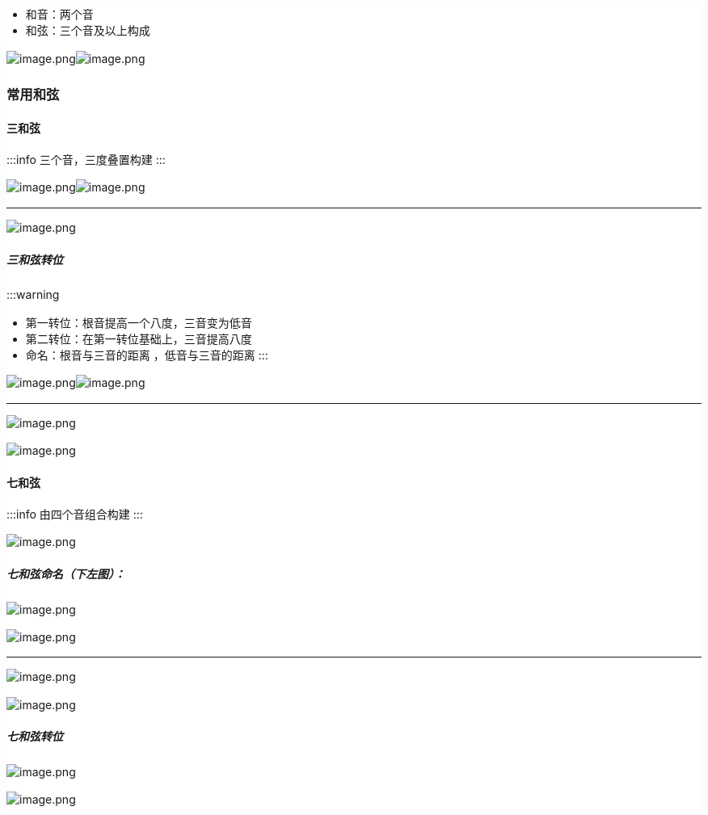 - 和音：两个音
- 和弦：三个音及以上构成

![image.png](https://cdn.nlark.com/yuque/0/2023/png/344188/1678605886982-5062795a-dff1-411a-8d35-b00c54de5cfe.png#averageHue=%23f5f5f5&clientId=ufd89b554-8547-4&from=paste&height=198&id=ucdc08d6b&originHeight=833&originWidth=1328&originalType=binary&ratio=1.25&rotation=0&showTitle=false&size=172093&status=done&style=none&taskId=uf5512fd3-21f0-4282-8f57-c17c9209de2&title=&width=316.4000244140625)![image.png](https://telegraph.shansan.top/file/1a429f988c83be11dcca0.png)

### 常用和弦

#### 三和弦

:::info
三个音，三度叠置构建
:::

![image.png](https://cdn.nlark.com/yuque/0/2023/png/344188/1678606739603-f293795d-e8f9-455c-81c8-cf575eba275d.png#averageHue=%23f0f0f0&clientId=ufd89b554-8547-4&from=paste&height=199&id=uae0b0cfd&originHeight=749&originWidth=1232&originalType=binary&ratio=1.25&rotation=0&showTitle=false&size=144446&status=done&style=none&taskId=ua9dd5742-ee6b-40cb-a421-a64c7b3087c&title=&width=327.4000244140625)![image.png](https://telegraph.shansan.top/file/c985b1e6f15c98dbd4473.png)

---

![image.png](https://telegraph.shansan.top/file/fdcbe2b6b6e2c1a7eeae9.png)

##### 三和弦转位

:::warning

- 第一转位：根音提高一个八度，三音变为低音
- 第二转位：在第一转位基础上，三音提高八度
- 命名：根音与三音的距离 ，低音与三音的距离
:::

![image.png](https://cdn.nlark.com/yuque/0/2023/png/344188/1678607331172-37d254a0-7a67-4847-a35d-4a8445442788.png#averageHue=%23f2f1f1&clientId=ufd89b554-8547-4&from=paste&height=176&id=uc46e9d74&originHeight=441&originWidth=809&originalType=binary&ratio=1.25&rotation=0&showTitle=false&size=57804&status=done&style=none&taskId=u086ca99f-a23a-4dd3-b117-d09def30084&title=&width=322.20001220703125)![image.png](https://telegraph.shansan.top/file/e0ffe8612c0fd4f4a1109.png)

---

![image.png](https://telegraph.shansan.top/file/db3b1d325a06d44a147ea.png)

![image.png](https://telegraph.shansan.top/file/55115699f128d076e5717.png)

#### 七和弦

:::info
由四个音组合构建
:::

![image.png](https://telegraph.shansan.top/file/8c7f46a7a4267d40cd66f.png)

##### 七和弦命名（下左图）：

![image.png](https://telegraph.shansan.top/file/b3e87597cf850c7cbc1ec.png)

![image.png](https://telegraph.shansan.top/file/eec97c094943de67c96ab.png)

---

![image.png](https://telegraph.shansan.top/file/0b3ed5e78b151266f2b9b.png)

![image.png](https://telegraph.shansan.top/file/834f1cb01fbd7db32b1b7.png)

##### 七和弦转位

![image.png](https://telegraph.shansan.top/file/c88ebd189aea0f7ee66ec.png)

![image.png](https://telegraph.shansan.top/file/e74ea8bdaca80aa5280fd.png)
